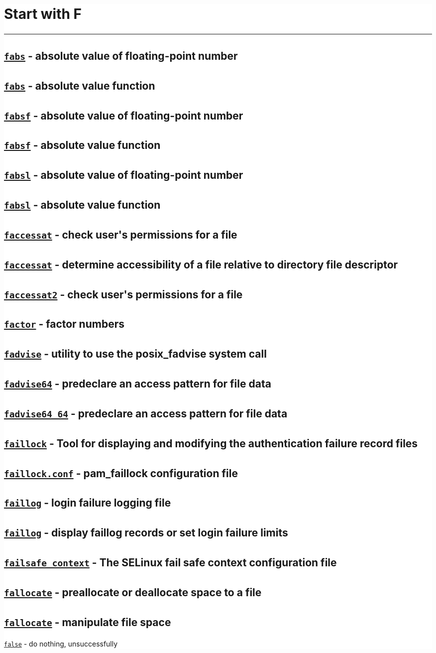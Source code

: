 # Start with F
---
[`fabs`](https://www.man7.org/linux/man-pages/man3/fabs.3.html) - absolute value of floating-point number
---
[`fabs`](https://www.man7.org/linux/man-pages/man3/fabs.3p.html) - absolute value function
---
[`fabsf`](https://www.man7.org/linux/man-pages/man3/fabsf.3.html) - absolute value of floating-point number
---
[`fabsf`](https://www.man7.org/linux/man-pages/man3/fabsf.3p.html) - absolute value function
---
[`fabsl`](https://www.man7.org/linux/man-pages/man3/fabsl.3.html) - absolute value of floating-point number
---
[`fabsl`](https://www.man7.org/linux/man-pages/man3/fabsl.3p.html) - absolute value function
---
[`faccessat`](https://www.man7.org/linux/man-pages/man2/faccessat.2.html) - check user's permissions for a file
---
[`faccessat`](https://www.man7.org/linux/man-pages/man3/faccessat.3p.html) - determine accessibility of a file relative to directory file descriptor
---
[`faccessat2`](https://www.man7.org/linux/man-pages/man2/faccessat2.2.html) - check user's permissions for a file
---
[`factor`](https://www.man7.org/linux/man-pages/man1/factor.1.html) - factor numbers
---
[`fadvise`](https://www.man7.org/linux/man-pages/man1/fadvise.1.html) - utility to use the posix_fadvise system call
---
[`fadvise64`](https://www.man7.org/linux/man-pages/man2/fadvise64.2.html) - predeclare an access pattern for file data
---
[`fadvise64_64`](https://www.man7.org/linux/man-pages/man2/fadvise64_64.2.html) - predeclare an access pattern for file data
---
[`faillock`](https://www.man7.org/linux/man-pages/man8/faillock.8.html) - Tool for displaying and modifying the authentication failure record files
---
[`faillock.conf`](https://www.man7.org/linux/man-pages/man5/faillock.conf.5.html) - pam_faillock configuration file
---
[`faillog`](https://www.man7.org/linux/man-pages/man5/faillog.5.html) - login failure logging file
---
[`faillog`](https://www.man7.org/linux/man-pages/man8/faillog.8.html) - display faillog records or set login failure limits
---
[`failsafe_context`](https://www.man7.org/linux/man-pages/man5/failsafe_context.5.html) - The SELinux fail safe context configuration file
---
[`fallocate`](https://www.man7.org/linux/man-pages/man1/fallocate.1.html) - preallocate or deallocate space to a file
---
[`fallocate`](https://www.man7.org/linux/man-pages/man2/fallocate.2.html) - manipulate file space
---
[`false`](https://www.man7.org/linux/man-pages/man1/false.1.html) - do nothing, unsuccessfully